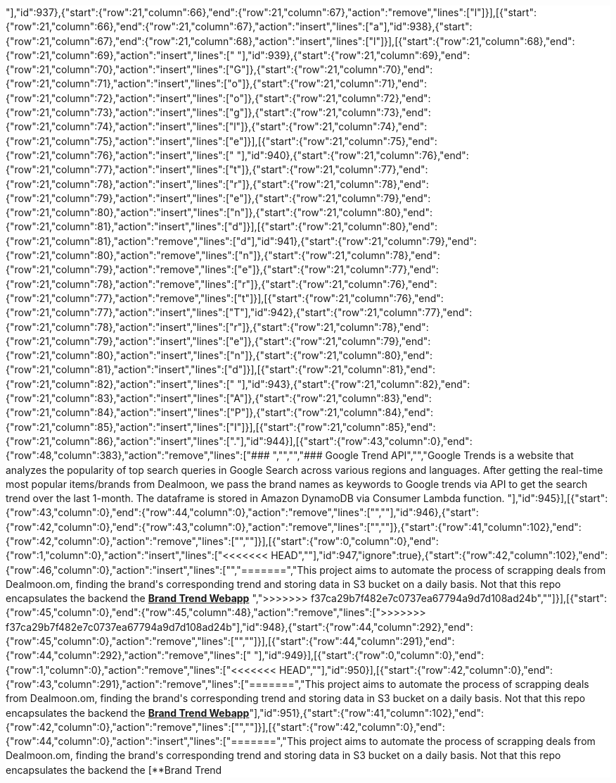 "],"id":937},{"start":{"row":21,"column":66},"end":{"row":21,"column":67},"action":"remove","lines":["l"]}],[{"start":{"row":21,"column":66},"end":{"row":21,"column":67},"action":"insert","lines":["a"],"id":938},{"start":{"row":21,"column":67},"end":{"row":21,"column":68},"action":"insert","lines":["l"]}],[{"start":{"row":21,"column":68},"end":{"row":21,"column":69},"action":"insert","lines":[" "],"id":939},{"start":{"row":21,"column":69},"end":{"row":21,"column":70},"action":"insert","lines":["G"]},{"start":{"row":21,"column":70},"end":{"row":21,"column":71},"action":"insert","lines":["o"]},{"start":{"row":21,"column":71},"end":{"row":21,"column":72},"action":"insert","lines":["o"]},{"start":{"row":21,"column":72},"end":{"row":21,"column":73},"action":"insert","lines":["g"]},{"start":{"row":21,"column":73},"end":{"row":21,"column":74},"action":"insert","lines":["l"]},{"start":{"row":21,"column":74},"end":{"row":21,"column":75},"action":"insert","lines":["e"]}],[{"start":{"row":21,"column":75},"end":{"row":21,"column":76},"action":"insert","lines":[" "],"id":940},{"start":{"row":21,"column":76},"end":{"row":21,"column":77},"action":"insert","lines":["t"]},{"start":{"row":21,"column":77},"end":{"row":21,"column":78},"action":"insert","lines":["r"]},{"start":{"row":21,"column":78},"end":{"row":21,"column":79},"action":"insert","lines":["e"]},{"start":{"row":21,"column":79},"end":{"row":21,"column":80},"action":"insert","lines":["n"]},{"start":{"row":21,"column":80},"end":{"row":21,"column":81},"action":"insert","lines":["d"]}],[{"start":{"row":21,"column":80},"end":{"row":21,"column":81},"action":"remove","lines":["d"],"id":941},{"start":{"row":21,"column":79},"end":{"row":21,"column":80},"action":"remove","lines":["n"]},{"start":{"row":21,"column":78},"end":{"row":21,"column":79},"action":"remove","lines":["e"]},{"start":{"row":21,"column":77},"end":{"row":21,"column":78},"action":"remove","lines":["r"]},{"start":{"row":21,"column":76},"end":{"row":21,"column":77},"action":"remove","lines":["t"]}],[{"start":{"row":21,"column":76},"end":{"row":21,"column":77},"action":"insert","lines":["T"],"id":942},{"start":{"row":21,"column":77},"end":{"row":21,"column":78},"action":"insert","lines":["r"]},{"start":{"row":21,"column":78},"end":{"row":21,"column":79},"action":"insert","lines":["e"]},{"start":{"row":21,"column":79},"end":{"row":21,"column":80},"action":"insert","lines":["n"]},{"start":{"row":21,"column":80},"end":{"row":21,"column":81},"action":"insert","lines":["d"]}],[{"start":{"row":21,"column":81},"end":{"row":21,"column":82},"action":"insert","lines":[" "],"id":943},{"start":{"row":21,"column":82},"end":{"row":21,"column":83},"action":"insert","lines":["A"]},{"start":{"row":21,"column":83},"end":{"row":21,"column":84},"action":"insert","lines":["P"]},{"start":{"row":21,"column":84},"end":{"row":21,"column":85},"action":"insert","lines":["I"]}],[{"start":{"row":21,"column":85},"end":{"row":21,"column":86},"action":"insert","lines":["."],"id":944}],[{"start":{"row":43,"column":0},"end":{"row":48,"column":383},"action":"remove","lines":["### ","","","### Google Trend API","","Google Trends is a website that analyzes the popularity of top search queries in Google Search across various regions and languages. After getting the real-time most popular items/brands from Dealmoon, we pass the brand names as keywords to Google trends via API to get the search trend over the last 1-month. The dataframe is stored in Amazon DynamoDB via Consumer Lambda function. "],"id":945}],[{"start":{"row":43,"column":0},"end":{"row":44,"column":0},"action":"remove","lines":["",""],"id":946},{"start":{"row":42,"column":0},"end":{"row":43,"column":0},"action":"remove","lines":["",""]},{"start":{"row":41,"column":102},"end":{"row":42,"column":0},"action":"remove","lines":["",""]}],[{"start":{"row":0,"column":0},"end":{"row":1,"column":0},"action":"insert","lines":["<<<<<<< HEAD",""],"id":947,"ignore":true},{"start":{"row":42,"column":102},"end":{"row":46,"column":0},"action":"insert","lines":["","=======","This project aims to automate the process of scrapping deals from Dealmoon.om, finding the brand's corresponding trend and storing data in S3 bucket on a daily basis. Not that this repo encapsulates the backend the [**Brand Trend Webapp**](https://github.com/MTang0728/AWS-BrandTrend-webapp) ",">>>>>>> f37ca29b7f482e7c0737ea67794a9d7d108ad24b",""]}],[{"start":{"row":45,"column":0},"end":{"row":45,"column":48},"action":"remove","lines":[">>>>>>> f37ca29b7f482e7c0737ea67794a9d7d108ad24b"],"id":948},{"start":{"row":44,"column":292},"end":{"row":45,"column":0},"action":"remove","lines":["",""]}],[{"start":{"row":44,"column":291},"end":{"row":44,"column":292},"action":"remove","lines":[" "],"id":949}],[{"start":{"row":0,"column":0},"end":{"row":1,"column":0},"action":"remove","lines":["<<<<<<< HEAD",""],"id":950}],[{"start":{"row":42,"column":0},"end":{"row":43,"column":291},"action":"remove","lines":["=======","This project aims to automate the process of scrapping deals from Dealmoon.om, finding the brand's corresponding trend and storing data in S3 bucket on a daily basis. Not that this repo encapsulates the backend the [**Brand Trend Webapp**](https://github.com/MTang0728/AWS-BrandTrend-webapp)"],"id":951},{"start":{"row":41,"column":102},"end":{"row":42,"column":0},"action":"remove","lines":["",""]}],[{"start":{"row":42,"column":0},"end":{"row":44,"column":0},"action":"insert","lines":["=======","This project aims to automate the process of scrapping deals from Dealmoon.om, finding the brand's corresponding trend and storing data in S3 bucket on a daily basis. Not that this repo encapsulates the backend the [**Brand Trend